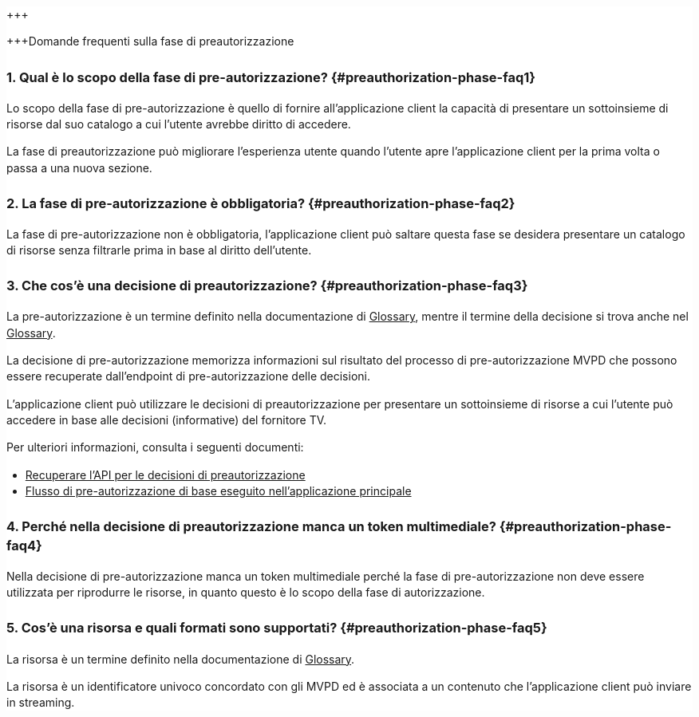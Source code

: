 +++

+++Domande frequenti sulla fase di preautorizzazione

### 1. Qual è lo scopo della fase di pre-autorizzazione? {#preauthorization-phase-faq1}

Lo scopo della fase di pre-autorizzazione è quello di fornire all’applicazione client la capacità di presentare un sottoinsieme di risorse dal suo catalogo a cui l’utente avrebbe diritto di accedere.

La fase di preautorizzazione può migliorare l’esperienza utente quando l’utente apre l’applicazione client per la prima volta o passa a una nuova sezione.

### 2. La fase di pre-autorizzazione è obbligatoria? {#preauthorization-phase-faq2}

La fase di pre-autorizzazione non è obbligatoria, l’applicazione client può saltare questa fase se desidera presentare un catalogo di risorse senza filtrarle prima in base al diritto dell’utente.

### 3. Che cos’è una decisione di preautorizzazione? {#preauthorization-phase-faq3}

La pre-autorizzazione è un termine definito nella documentazione di [Glossary](./rest-api-v2-glossary.md#preauthorization), mentre il termine della decisione si trova anche nel [Glossary](./rest-api-v2-glossary.md#decision).

La decisione di pre-autorizzazione memorizza informazioni sul risultato del processo di pre-autorizzazione MVPD che possono essere recuperate dall’endpoint di pre-autorizzazione delle decisioni.

L’applicazione client può utilizzare le decisioni di preautorizzazione per presentare un sottoinsieme di risorse a cui l’utente può accedere in base alle decisioni (informative) del fornitore TV.

Per ulteriori informazioni, consulta i seguenti documenti:

* [Recuperare l’API per le decisioni di preautorizzazione](/help/authentication/rest-api-v2/apis/decisions-apis/rest-api-v2-decisions-apis-retrieve-preauthorization-decisions-using-specific-mvpd.md)
* [Flusso di pre-autorizzazione di base eseguito nell’applicazione principale](/help/authentication/rest-api-v2/flows/basic-access-flows/rest-api-v2-basic-preauthorization-primary-application-flow.md)

### 4. Perché nella decisione di preautorizzazione manca un token multimediale? {#preauthorization-phase-faq4}

Nella decisione di pre-autorizzazione manca un token multimediale perché la fase di pre-autorizzazione non deve essere utilizzata per riprodurre le risorse, in quanto questo è lo scopo della fase di autorizzazione.

### 5. Cos’è una risorsa e quali formati sono supportati? {#preauthorization-phase-faq5}

La risorsa è un termine definito nella documentazione di [Glossary](./rest-api-v2-glossary.md#resource).

La risorsa è un identificatore univoco concordato con gli MVPD ed è associata a un contenuto che l’applicazione client può inviare in streaming.
